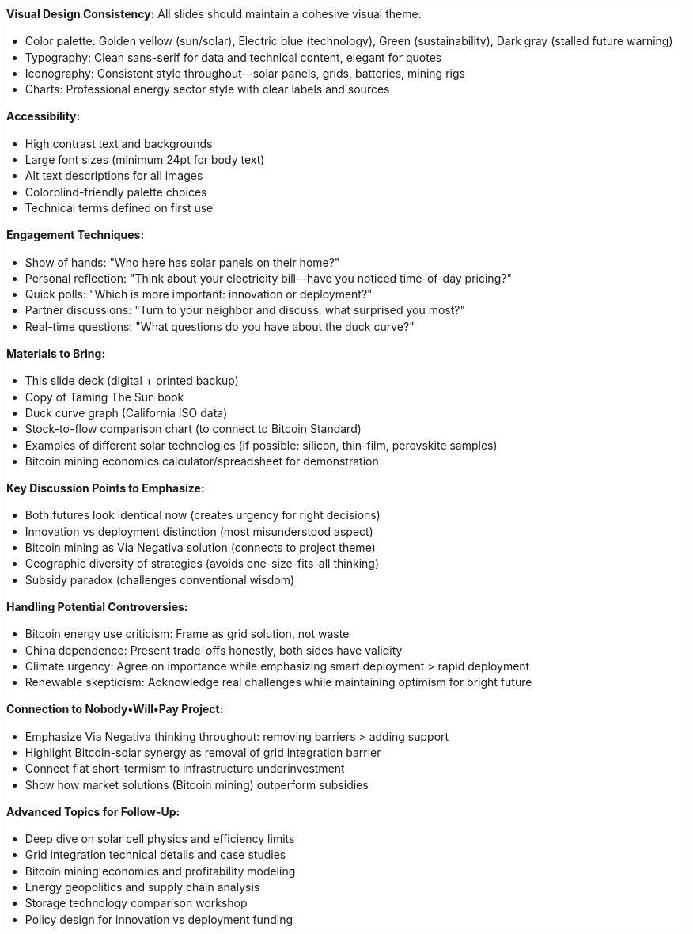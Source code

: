 **Visual Design Consistency:**
All slides should maintain a cohesive visual theme:
- Color palette: Golden yellow (sun/solar), Electric blue (technology), Green (sustainability), Dark gray (stalled future warning)
- Typography: Clean sans-serif for data and technical content, elegant for quotes
- Iconography: Consistent style throughout—solar panels, grids, batteries, mining rigs
- Charts: Professional energy sector style with clear labels and sources

**Accessibility:**
- High contrast text and backgrounds
- Large font sizes (minimum 24pt for body text)
- Alt text descriptions for all images
- Colorblind-friendly palette choices
- Technical terms defined on first use

**Engagement Techniques:**
- Show of hands: "Who here has solar panels on their home?"
- Personal reflection: "Think about your electricity bill—have you noticed time-of-day pricing?"
- Quick polls: "Which is more important: innovation or deployment?"
- Partner discussions: "Turn to your neighbor and discuss: what surprised you most?"
- Real-time questions: "What questions do you have about the duck curve?"

**Materials to Bring:**
- This slide deck (digital + printed backup)
- Copy of Taming The Sun book
- Duck curve graph (California ISO data)
- Stock-to-flow comparison chart (to connect to Bitcoin Standard)
- Examples of different solar technologies (if possible: silicon, thin-film, perovskite samples)
- Bitcoin mining economics calculator/spreadsheet for demonstration

**Key Discussion Points to Emphasize:**
- Both futures look identical now (creates urgency for right decisions)
- Innovation vs deployment distinction (most misunderstood aspect)
- Bitcoin mining as Via Negativa solution (connects to project theme)
- Geographic diversity of strategies (avoids one-size-fits-all thinking)
- Subsidy paradox (challenges conventional wisdom)

**Handling Potential Controversies:**
- Bitcoin energy use criticism: Frame as grid solution, not waste
- China dependence: Present trade-offs honestly, both sides have validity
- Climate urgency: Agree on importance while emphasizing smart deployment > rapid deployment
- Renewable skepticism: Acknowledge real challenges while maintaining optimism for bright future

**Connection to Nobody•Will•Pay Project:**
- Emphasize Via Negativa thinking throughout: removing barriers > adding support
- Highlight Bitcoin-solar synergy as removal of grid integration barrier
- Connect fiat short-termism to infrastructure underinvestment
- Show how market solutions (Bitcoin mining) outperform subsidies

**Advanced Topics for Follow-Up:**
- Deep dive on solar cell physics and efficiency limits
- Grid integration technical details and case studies
- Bitcoin mining economics and profitability modeling
- Energy geopolitics and supply chain analysis
- Storage technology comparison workshop
- Policy design for innovation vs deployment funding
